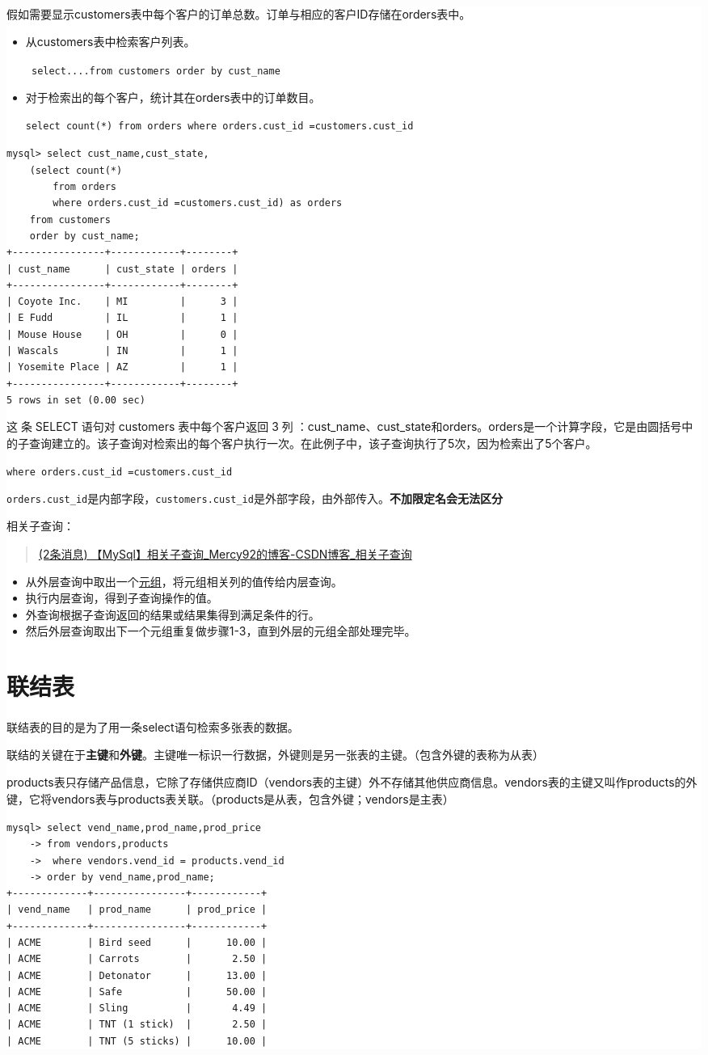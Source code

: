 假如需要显示customers表中每个客户的订单总数。订单与相应的客户ID存储在orders表中。

- 从customers表中检索客户列表。

  ` select....from customers order by cust_name` 

- 对于检索出的每个客户，统计其在orders表中的订单数目。

  `select count(*) from orders where orders.cust_id =customers.cust_id`

```mysql
mysql> select cust_name,cust_state,
	(select count(*) 
     	from orders 
     	where orders.cust_id =customers.cust_id) as orders 
	from customers 
	order by cust_name;
+----------------+------------+--------+
| cust_name      | cust_state | orders |
+----------------+------------+--------+
| Coyote Inc.    | MI         |      3 |
| E Fudd         | IL         |      1 |
| Mouse House    | OH         |      0 |
| Wascals        | IN         |      1 |
| Yosemite Place | AZ         |      1 |
+----------------+------------+--------+
5 rows in set (0.00 sec)
```

这 条 SELECT 语句对 customers 表中每个客户返回 3 列 ：cust_name、cust_state和orders。orders是一个计算字段，它是由圆括号中的子查询建立的。该子查询对检索出的每个客户执行一次。在此例子中，该子查询执行了5次，因为检索出了5个客户。

`where orders.cust_id =customers.cust_id`

`orders.cust_id`是内部字段，`customers.cust_id`是外部字段，由外部传入。**不加限定名会无法区分**

相关子查询：

> [(2条消息) 【MySql】相关子查询_Mercy92的博客-CSDN博客_相关子查询](https://blog.csdn.net/weixin_40844116/article/details/92759433)

- 从外层查询中取出一个[元组](https://so.csdn.net/so/search?q=元组&spm=1001.2101.3001.7020)，将元组相关列的值传给内层查询。
- 执行内层查询，得到子查询操作的值。
- 外查询根据子查询返回的结果或结果集得到满足条件的行。
- 然后外层查询取出下一个元组重复做步骤1-3，直到外层的元组全部处理完毕。

# 联结表

联结表的目的是为了用一条select语句检索多张表的数据。

联结的关键在于**主键**和**外键**。主键唯一标识一行数据，外键则是另一张表的主键。（包含外键的表称为从表）

products表只存储产品信息，它除了存储供应商ID（vendors表的主键）外不存储其他供应商信息。vendors表的主键又叫作products的外键，它将vendors表与products表关联。（products是从表，包含外键；vendors是主表）

```mysql
mysql> select vend_name,prod_name,prod_price
    -> from vendors,products
    ->  where vendors.vend_id = products.vend_id
    -> order by vend_name,prod_name;
+-------------+----------------+------------+
| vend_name   | prod_name      | prod_price |
+-------------+----------------+------------+
| ACME        | Bird seed      |      10.00 |
| ACME        | Carrots        |       2.50 |
| ACME        | Detonator      |      13.00 |
| ACME        | Safe           |      50.00 |
| ACME        | Sling          |       4.49 |
| ACME        | TNT (1 stick)  |       2.50 |
| ACME        | TNT (5 sticks) |      10.00 |
```